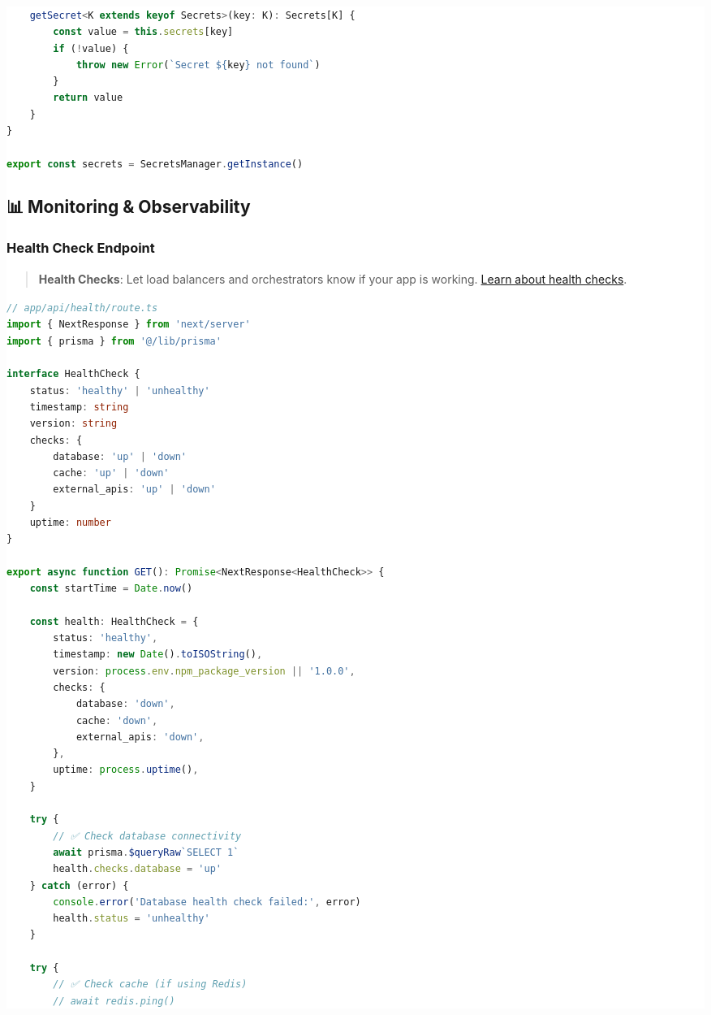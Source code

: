 ```typescript
	getSecret<K extends keyof Secrets>(key: K): Secrets[K] {
		const value = this.secrets[key]
		if (!value) {
			throw new Error(`Secret ${key} not found`)
		}
		return value
	}
}

export const secrets = SecretsManager.getInstance()
```

## 📊 Monitoring & Observability

### **Health Check Endpoint**

> **Health Checks**: Let load balancers and orchestrators know if your app is working. [Learn about health checks](https://microservices.io/patterns/observability/health-check-api.html).

```typescript
// app/api/health/route.ts
import { NextResponse } from 'next/server'
import { prisma } from '@/lib/prisma'

interface HealthCheck {
	status: 'healthy' | 'unhealthy'
	timestamp: string
	version: string
	checks: {
		database: 'up' | 'down'
		cache: 'up' | 'down'
		external_apis: 'up' | 'down'
	}
	uptime: number
}

export async function GET(): Promise<NextResponse<HealthCheck>> {
	const startTime = Date.now()

	const health: HealthCheck = {
		status: 'healthy',
		timestamp: new Date().toISOString(),
		version: process.env.npm_package_version || '1.0.0',
		checks: {
			database: 'down',
			cache: 'down',
			external_apis: 'down',
		},
		uptime: process.uptime(),
	}

	try {
		// ✅ Check database connectivity
		await prisma.$queryRaw`SELECT 1`
		health.checks.database = 'up'
	} catch (error) {
		console.error('Database health check failed:', error)
		health.status = 'unhealthy'
	}

	try {
		// ✅ Check cache (if using Redis)
		// await redis.ping()
```